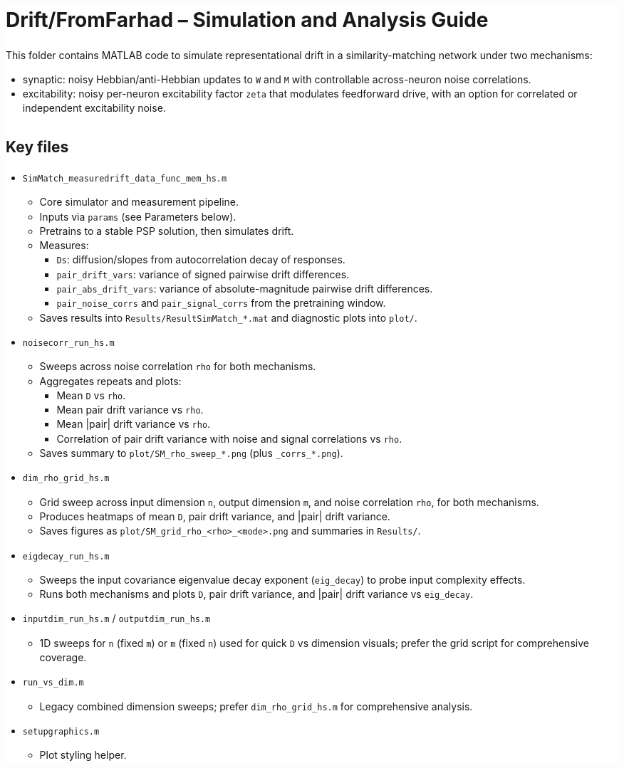 # Drift/FromFarhad – Simulation and Analysis Guide

This folder contains MATLAB code to simulate representational drift in a similarity-matching network under two mechanisms:
- synaptic: noisy Hebbian/anti-Hebbian updates to `W` and `M` with controllable across-neuron noise correlations.
- excitability: noisy per-neuron excitability factor `zeta` that modulates feedforward drive, with an option for correlated or independent excitability noise.

## Key files

- `SimMatch_measuredrift_data_func_mem_hs.m`
  - Core simulator and measurement pipeline.
  - Inputs via `params` (see Parameters below).
  - Pretrains to a stable PSP solution, then simulates drift.
  - Measures:
    - `Ds`: diffusion/slopes from autocorrelation decay of responses.
    - `pair_drift_vars`: variance of signed pairwise drift differences.
    - `pair_abs_drift_vars`: variance of absolute-magnitude pairwise drift differences.
    - `pair_noise_corrs` and `pair_signal_corrs` from the pretraining window.
  - Saves results into `Results/ResultSimMatch_*.mat` and diagnostic plots into `plot/`.

- `noisecorr_run_hs.m`
  - Sweeps across noise correlation `rho` for both mechanisms.
  - Aggregates repeats and plots:
    - Mean `D` vs `rho`.
    - Mean pair drift variance vs `rho`.
    - Mean |pair| drift variance vs `rho`.
    - Correlation of pair drift variance with noise and signal correlations vs `rho`.
  - Saves summary to `plot/SM_rho_sweep_*.png` (plus `_corrs_*.png`).

- `dim_rho_grid_hs.m`
  - Grid sweep across input dimension `n`, output dimension `m`, and noise correlation `rho`, for both mechanisms.
  - Produces heatmaps of mean `D`, pair drift variance, and |pair| drift variance.
  - Saves figures as `plot/SM_grid_rho_<rho>_<mode>.png` and summaries in `Results/`.

- `eigdecay_run_hs.m`
  - Sweeps the input covariance eigenvalue decay exponent (`eig_decay`) to probe input complexity effects.
  - Runs both mechanisms and plots `D`, pair drift variance, and |pair| drift variance vs `eig_decay`.

- `inputdim_run_hs.m` / `outputdim_run_hs.m`
  - 1D sweeps for `n` (fixed `m`) or `m` (fixed `n`) used for quick `D` vs dimension visuals; prefer the grid script for comprehensive coverage.

- `run_vs_dim.m`
  - Legacy combined dimension sweeps; prefer `dim_rho_grid_hs.m` for comprehensive analysis.

- `setupgraphics.m`
  - Plot styling helper.
